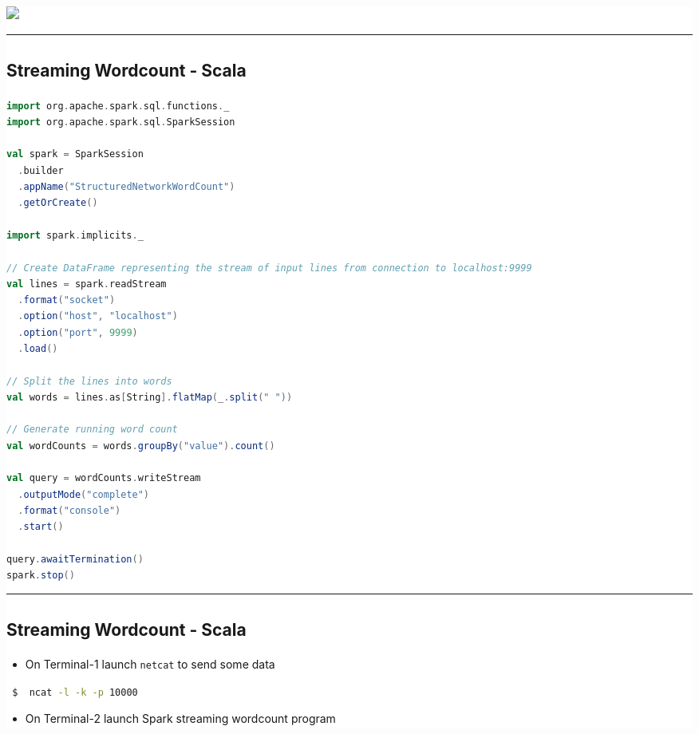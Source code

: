 <img src="../../assets/images/spark/streaming-wordcount-1.png" style="width:50%;" /> 


---

## Streaming Wordcount - Scala

```scala
import org.apache.spark.sql.functions._
import org.apache.spark.sql.SparkSession

val spark = SparkSession
  .builder
  .appName("StructuredNetworkWordCount")
  .getOrCreate()
  
import spark.implicits._

// Create DataFrame representing the stream of input lines from connection to localhost:9999
val lines = spark.readStream
  .format("socket")
  .option("host", "localhost")
  .option("port", 9999)
  .load()

// Split the lines into words
val words = lines.as[String].flatMap(_.split(" "))

// Generate running word count
val wordCounts = words.groupBy("value").count()

val query = wordCounts.writeStream
  .outputMode("complete")
  .format("console")
  .start()

query.awaitTermination()
spark.stop()
```
 
   

---

## Streaming Wordcount - Scala

* On Terminal-1 launch `netcat` to send some data

```bash
 $  ncat -l -k -p 10000
```
    

* On Terminal-2 launch Spark streaming wordcount program
